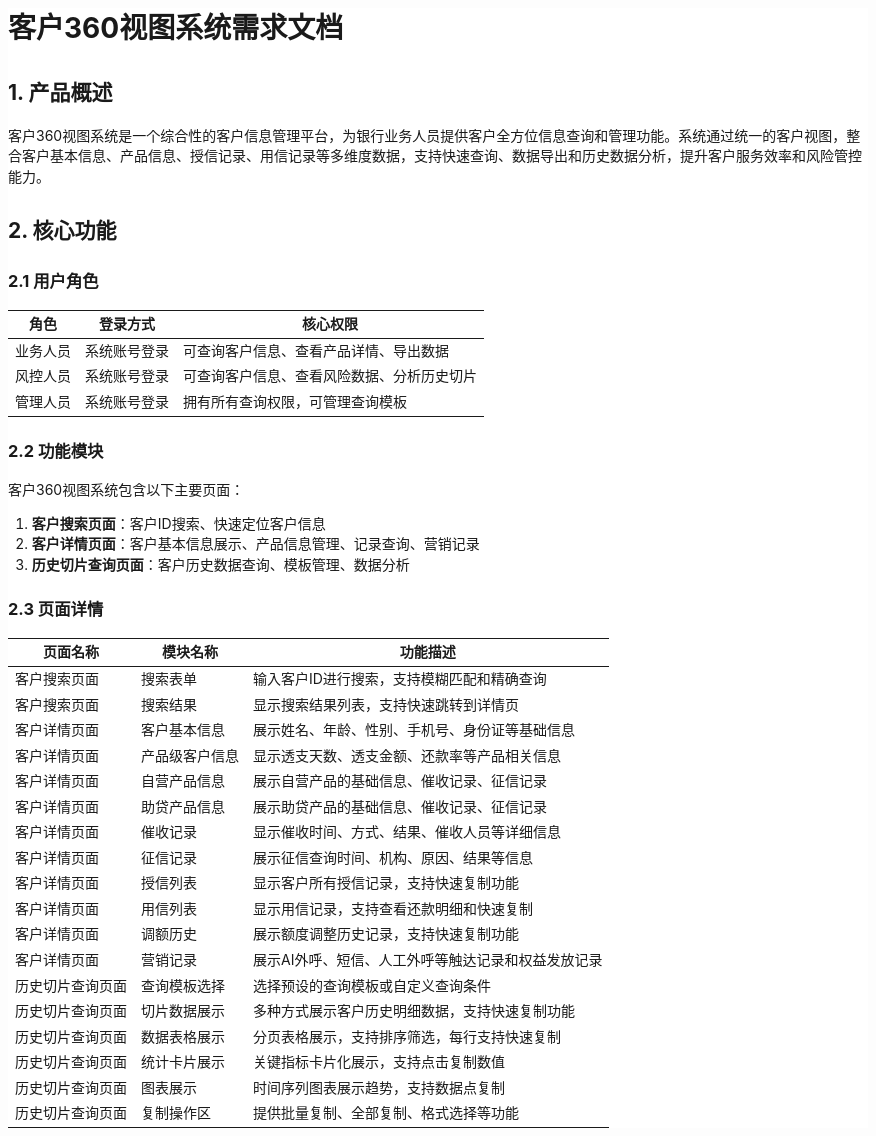 # 客户360视图系统需求文档

## 1. 产品概述

客户360视图系统是一个综合性的客户信息管理平台，为银行业务人员提供客户全方位信息查询和管理功能。系统通过统一的客户视图，整合客户基本信息、产品信息、授信记录、用信记录等多维度数据，支持快速查询、数据导出和历史数据分析，提升客户服务效率和风险管控能力。

## 2. 核心功能

### 2.1 用户角色

| 角色   | 登录方式   | 核心权限                  |
| ---- | ------ | --------------------- |
| 业务人员 | 系统账号登录 | 可查询客户信息、查看产品详情、导出数据   |
| 风控人员 | 系统账号登录 | 可查询客户信息、查看风险数据、分析历史切片 |
| 管理人员 | 系统账号登录 | 拥有所有查询权限，可管理查询模板      |

### 2.2 功能模块

客户360视图系统包含以下主要页面：

1. **客户搜索页面**：客户ID搜索、快速定位客户信息
2. **客户详情页面**：客户基本信息展示、产品信息管理、记录查询、营销记录
3. **历史切片查询页面**：客户历史数据查询、模板管理、数据分析

### 2.3 页面详情

| 页面名称     | 模块名称    | 功能描述                    |
| -------- | ------- | ----------------------- |
| 客户搜索页面   | 搜索表单    | 输入客户ID进行搜索，支持模糊匹配和精确查询  |
| 客户搜索页面   | 搜索结果    | 显示搜索结果列表，支持快速跳转到详情页     |
| 客户详情页面   | 客户基本信息  | 展示姓名、年龄、性别、手机号、身份证等基础信息 |
| 客户详情页面   | 产品级客户信息 | 显示透支天数、透支金额、还款率等产品相关信息  |
| 客户详情页面   | 自营产品信息  | 展示自营产品的基础信息、催收记录、征信记录   |
| 客户详情页面   | 助贷产品信息  | 展示助贷产品的基础信息、催收记录、征信记录   |
| 客户详情页面   | 催收记录    | 显示催收时间、方式、结果、催收人员等详细信息  |
| 客户详情页面   | 征信记录    | 展示征信查询时间、机构、原因、结果等信息    |
| 客户详情页面   | 授信列表    | 显示客户所有授信记录，支持快速复制功能     |
| 客户详情页面   | 用信列表    | 显示用信记录，支持查看还款明细和快速复制    |
| 客户详情页面   | 调额历史    | 展示额度调整历史记录，支持快速复制功能     |
| 客户详情页面   | 营销记录    | 展示AI外呼、短信、人工外呼等触达记录和权益发放记录 |
| 历史切片查询页面 | 查询模板选择  | 选择预设的查询模板或自定义查询条件       |
| 历史切片查询页面 | 切片数据展示  | 多种方式展示客户历史明细数据，支持快速复制功能 |
| 历史切片查询页面 | 数据表格展示  | 分页表格展示，支持排序筛选，每行支持快速复制 |
| 历史切片查询页面 | 统计卡片展示  | 关键指标卡片化展示，支持点击复制数值     |
| 历史切片查询页面 | 图表展示    | 时间序列图表展示趋势，支持数据点复制     |
| 历史切片查询页面 | 复制操作区   | 提供批量复制、全部复制、格式选择等功能    |

